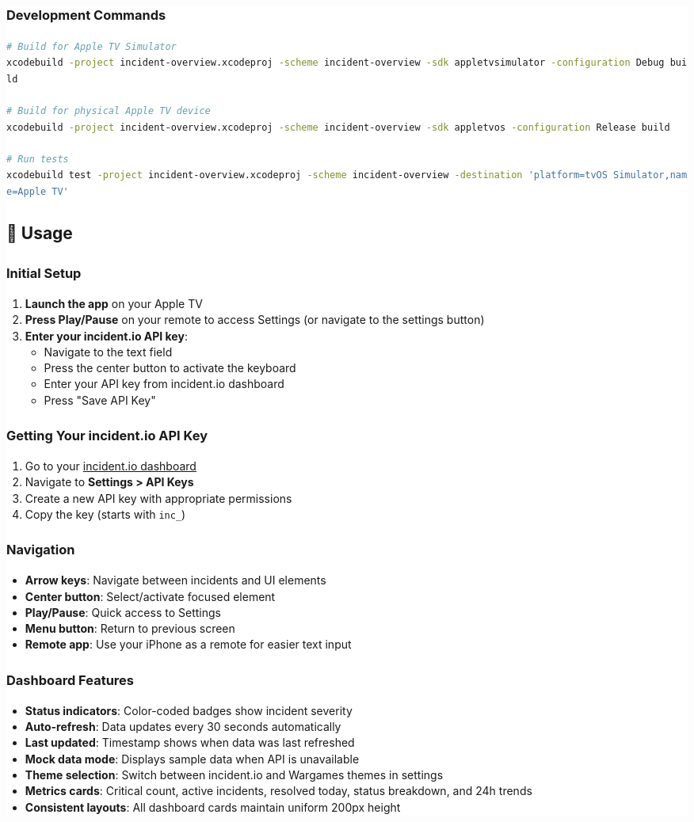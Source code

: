 ### Development Commands

```bash
# Build for Apple TV Simulator
xcodebuild -project incident-overview.xcodeproj -scheme incident-overview -sdk appletvsimulator -configuration Debug build

# Build for physical Apple TV device
xcodebuild -project incident-overview.xcodeproj -scheme incident-overview -sdk appletvos -configuration Release build

# Run tests
xcodebuild test -project incident-overview.xcodeproj -scheme incident-overview -destination 'platform=tvOS Simulator,name=Apple TV'
```

## 📱 Usage

### Initial Setup

1. **Launch the app** on your Apple TV
2. **Press Play/Pause** on your remote to access Settings (or navigate to the settings button)
3. **Enter your incident.io API key**:
   - Navigate to the text field
   - Press the center button to activate the keyboard
   - Enter your API key from incident.io dashboard
   - Press "Save API Key"

### Getting Your incident.io API Key

1. Go to your [incident.io dashboard](https://app.incident.io/)
2. Navigate to **Settings > API Keys**
3. Create a new API key with appropriate permissions
4. Copy the key (starts with `inc_`)

### Navigation

- **Arrow keys**: Navigate between incidents and UI elements
- **Center button**: Select/activate focused element
- **Play/Pause**: Quick access to Settings
- **Menu button**: Return to previous screen
- **Remote app**: Use your iPhone as a remote for easier text input

### Dashboard Features

- **Status indicators**: Color-coded badges show incident severity
- **Auto-refresh**: Data updates every 30 seconds automatically  
- **Last updated**: Timestamp shows when data was last refreshed
- **Mock data mode**: Displays sample data when API is unavailable
- **Theme selection**: Switch between incident.io and Wargames themes in settings
- **Metrics cards**: Critical count, active incidents, resolved today, status breakdown, and 24h trends
- **Consistent layouts**: All dashboard cards maintain uniform 200px height
